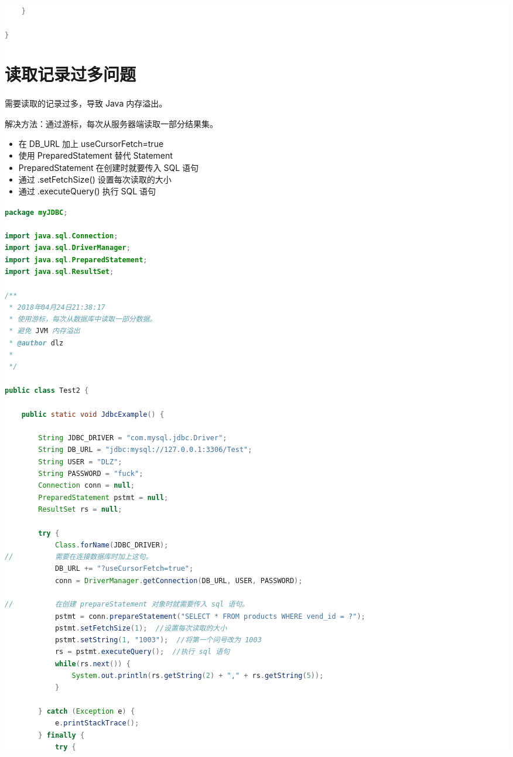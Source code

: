 ```java
	}

}
```

# 读取记录过多问题

需要读取的记录过多，导致 Java 内存溢出。

解决方法：通过游标，每次从服务器端读取一部分结果集。

- 在 DB_URL 加上 useCursorFetch=true
- 使用 PreparedStatement 替代 Statement
- PreparedStatement 在创建时就要传入 SQL 语句
- 通过 .setFetchSize() 设置每次读取的大小
- 通过 .executeQuery() 执行 SQL 语句

```java
package myJDBC;

import java.sql.Connection;
import java.sql.DriverManager;
import java.sql.PreparedStatement;
import java.sql.ResultSet;

/**
 * 2018年04月24日21:38:17
 * 使用游标，每次从数据库中读取一部分数据。
 * 避免 JVM 内存溢出
 * @author dlz
 *
 */

public class Test2 {
	
	public static void JdbcExample() {

		String JDBC_DRIVER = "com.mysql.jdbc.Driver";
		String DB_URL = "jdbc:mysql://127.0.0.1:3306/Test";
		String USER = "DLZ";
		String PASSWORD = "fuck";
		Connection conn = null;
		PreparedStatement pstmt = null;
		ResultSet rs = null;
		
		try {
			Class.forName(JDBC_DRIVER);
//			需要在连接数据库时加上这句。
			DB_URL += "?useCursorFetch=true";
			conn = DriverManager.getConnection(DB_URL, USER, PASSWORD);
			
//			在创建 prepareStatement 对象时就需要传入 sql 语句。
			pstmt = conn.prepareStatement("SELECT * FROM products WHERE vend_id = ?");
			pstmt.setFetchSize(1);  //设置每次读取的大小
			pstmt.setString(1, "1003");  //将第一个问号改为 1003
			rs = pstmt.executeQuery();  //执行 sql 语句
			while(rs.next()) {
				System.out.println(rs.getString(2) + "," + rs.getString(5));
			}
			
		} catch (Exception e) {
			e.printStackTrace();
		} finally {
			try {
```